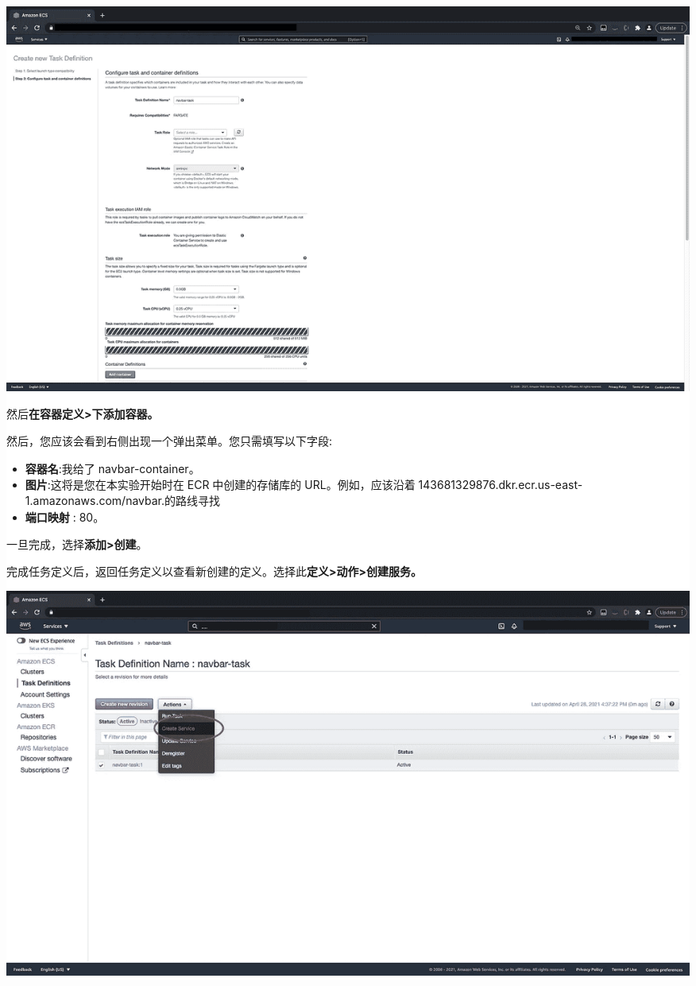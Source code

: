 ![](img/5b97989dd3622f0a31caf91363f27dd6.png)

然后**在容器定义>下添加容器。**

然后，您应该会看到右侧出现一个弹出菜单。您只需填写以下字段:

*   **容器名**:我给了 navbar-container。
*   **图片**:这将是您在本实验开始时在 ECR 中创建的存储库的 URL。例如，应该沿着 143681329876.dkr.ecr.us-east-1.amazonaws.com/navbar.的路线寻找
*   **端口映射** : 80。

一旦完成，选择**添加>创建**。

完成任务定义后，返回任务定义以查看新创建的定义。选择此**定义>动作>创建服务。**

![](img/d90f999f341b48ce27c754e34c8e9dc6.png)
